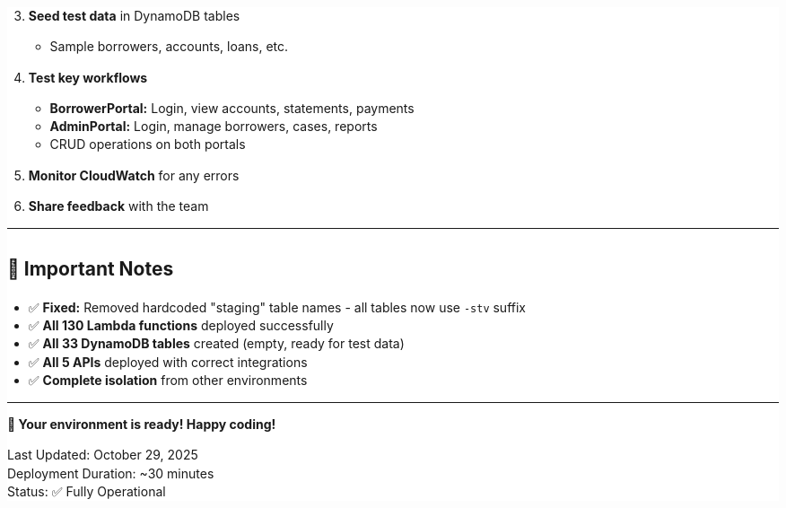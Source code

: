 3. **Seed test data** in DynamoDB tables
   - Sample borrowers, accounts, loans, etc.

4. **Test key workflows**
   - **BorrowerPortal:** Login, view accounts, statements, payments
   - **AdminPortal:** Login, manage borrowers, cases, reports
   - CRUD operations on both portals

5. **Monitor CloudWatch** for any errors

6. **Share feedback** with the team

---

## 📝 Important Notes

- ✅ **Fixed:** Removed hardcoded "staging" table names - all tables now use `-stv` suffix
- ✅ **All 130 Lambda functions** deployed successfully
- ✅ **All 33 DynamoDB tables** created (empty, ready for test data)
- ✅ **All 5 APIs** deployed with correct integrations
- ✅ **Complete isolation** from other environments

---

**🎉 Your environment is ready! Happy coding!**

Last Updated: October 29, 2025  
Deployment Duration: ~30 minutes  
Status: ✅ Fully Operational

